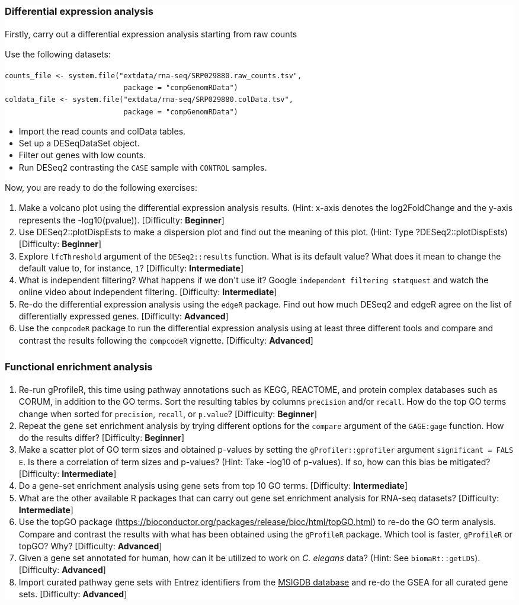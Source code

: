 ### Differential expression analysis

Firstly, carry out a differential expression analysis starting from raw counts

Use the following datasets:

```
counts_file <- system.file("extdata/rna-seq/SRP029880.raw_counts.tsv", 
                            package = "compGenomRData")
coldata_file <- system.file("extdata/rna-seq/SRP029880.colData.tsv", 
                            package = "compGenomRData")
```

- Import the read counts and colData tables.
- Set up a DESeqDataSet object.
- Filter out genes with low counts.
- Run DESeq2 contrasting the `CASE` sample with `CONTROL` samples. 

Now, you are ready to do the following exercises: 

1. Make a volcano plot using the differential expression analysis results. (Hint: x-axis denotes the log2FoldChange and the y-axis represents the -log10(pvalue)). [Difficulty: **Beginner**]  
2. Use DESeq2::plotDispEsts to make a dispersion plot and find out the meaning of this plot. (Hint: Type ?DESeq2::plotDispEsts) [Difficulty: **Beginner**]
3. Explore `lfcThreshold` argument of the `DESeq2::results` function. What is its default value? What does it mean to change the default value to, for instance, `1`? [Difficulty: **Intermediate**]
4. What is independent filtering? What happens if we don't use it? Google `independent filtering statquest` and watch the online video about independent filtering. [Difficulty: **Intermediate**]
5. Re-do the differential expression analysis using the `edgeR` package. Find out how much DESeq2 and edgeR agree on the list of differentially expressed genes. [Difficulty: **Advanced**] 
6. Use the `compcodeR` package to run the differential expression analysis using at least three different tools and compare and contrast the results following the `compcodeR` vignette. [Difficulty: **Advanced**]

### Functional enrichment analysis

1. Re-run gProfileR, this time using pathway annotations such as KEGG, REACTOME, and protein complex databases such as CORUM, in addition to the GO terms. Sort the resulting tables by columns `precision` and/or `recall`. How do the top GO terms change when sorted for `precision`, `recall`, or `p.value`? [Difficulty: **Beginner**]
2. Repeat the gene set enrichment analysis by trying different options for the `compare` argument of the `GAGE:gage`
function. How do the results differ? [Difficulty: **Beginner**]
3. Make a scatter plot of GO term sizes and obtained p-values by setting the `gProfiler::gprofiler` argument `significant = FALSE`. Is there a correlation of term sizes and p-values? (Hint: Take -log10 of p-values). If so, how can this bias be mitigated? [Difficulty: **Intermediate**]
4. Do a gene-set enrichment analysis using gene sets from top 10 GO terms. [Difficulty: **Intermediate**]
5. What are the other available R packages that can carry out gene set enrichment analysis for RNA-seq datasets? [Difficulty: **Intermediate**]
6.  Use the topGO package (https://bioconductor.org/packages/release/bioc/html/topGO.html) to re-do the GO term analysis. Compare and contrast the results with what has been obtained using the `gProfileR` package. Which tool is faster, `gProfileR` or topGO? Why? [Difficulty: **Advanced**]
7. Given a gene set annotated for human, how can it be utilized to work on _C. elegans_ data? (Hint: See `biomaRt::getLDS`). [Difficulty: **Advanced**]
8. Import curated pathway gene sets with Entrez identifiers from the [MSIGDB database](http://software.broadinstitute.org/gsea/msigdb/collections.jsp) and re-do the GSEA for all curated gene sets. [Difficulty: **Advanced**]

